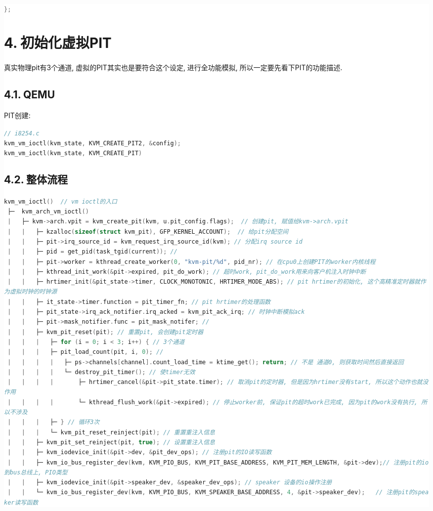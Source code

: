```cpp
};
```

# 4. 初始化虚拟PIT

真实物理pit有3个通道, 虚拟的PIT其实也是要符合这个设定, 进行全功能模拟, 所以一定要先看下PIT的功能描述.

## 4.1. QEMU

PIT创建:

```cpp
// i8254.c
kvm_vm_ioctl(kvm_state, KVM_CREATE_PIT2, &config);
kvm_vm_ioctl(kvm_state, KVM_CREATE_PIT)
```

## 4.2. 整体流程

```cpp
kvm_vm_ioctl()  // vm ioctl的入口
 ├─  kvm_arch_vm_ioctl()     
 |   ├─ kvm->arch.vpit = kvm_create_pit(kvm, u.pit_config.flags);  // 创建pit, 赋值给kvm->arch.vpit
 |   |   ├─ kzalloc(sizeof(struct kvm_pit), GFP_KERNEL_ACCOUNT);  // 给pit分配空间
 |   |   ├─ pit->irq_source_id = kvm_request_irq_source_id(kvm); // 分配irq source id
 |   |   ├─ pid = get_pid(task_tgid(current)); // 
 |   |   ├─ pit->worker = kthread_create_worker(0, "kvm-pit/%d", pid_nr); // 在cpu0上创建PIT的worker内核线程
 |   |   ├─ kthread_init_work(&pit->expired, pit_do_work); // 超时work, pit_do_work用来向客户机注入时钟中断
 |   |   ├─ hrtimer_init(&pit_state->timer, CLOCK_MONOTONIC, HRTIMER_MODE_ABS); // pit hrtimer的初始化, 这个高精准定时器就作为虚拟时钟的时钟源
 |   |   ├─ it_state->timer.function = pit_timer_fn; // pit hrtimer的处理函数
 |   |   ├─ pit_state->irq_ack_notifier.irq_acked = kvm_pit_ack_irq; // 时钟中断模拟ack
 |   |   ├─ pit->mask_notifier.func = pit_mask_notifer; // 
 |   |   ├─ kvm_pit_reset(pit); // 重置pit, 会创建pit定时器
 |   |   |   ├─ for (i = 0; i < 3; i++) { // 3个通道
 |   |   |   ├─ pit_load_count(pit, i, 0); // 
 |   |   |   |   ├─ ps->channels[channel].count_load_time = ktime_get(); return; // 不是 通道0, 则获取时间然后直接返回
 |   |   |   |   └─ destroy_pit_timer(); // 使timer无效
 |   |   |   |       ├─ hrtimer_cancel(&pit->pit_state.timer); // 取消pit的定时器, 但是因为hrtimer没有start, 所以这个动作也就没作用
 |   |   |   |       └─ kthread_flush_work(&pit->expired); // 停止worker前, 保证pit的超时work已完成, 因为pit的work没有执行, 所以不涉及
 |   |   |   ├─ } // 循环3次
 |   |   |   └─ kvm_pit_reset_reinject(pit); // 重置重注入信息
 |   |   ├─ kvm_pit_set_reinject(pit, true); // 设置重注入信息
 |   |   ├─ kvm_iodevice_init(&pit->dev, &pit_dev_ops); // 注册pit的IO读写函数
 |   |   ├─ kvm_io_bus_register_dev(kvm, KVM_PIO_BUS, KVM_PIT_BASE_ADDRESS, KVM_PIT_MEM_LENGTH, &pit->dev);// 注册pit的io到bus总线上, PIO类型
 |   |   ├─ kvm_iodevice_init(&pit->speaker_dev, &speaker_dev_ops); // speaker 设备的io操作注册
 |   |   └─ kvm_io_bus_register_dev(kvm, KVM_PIO_BUS, KVM_SPEAKER_BASE_ADDRESS, 4, &pit->speaker_dev);   // 注册pit的speaker读写函数
```
